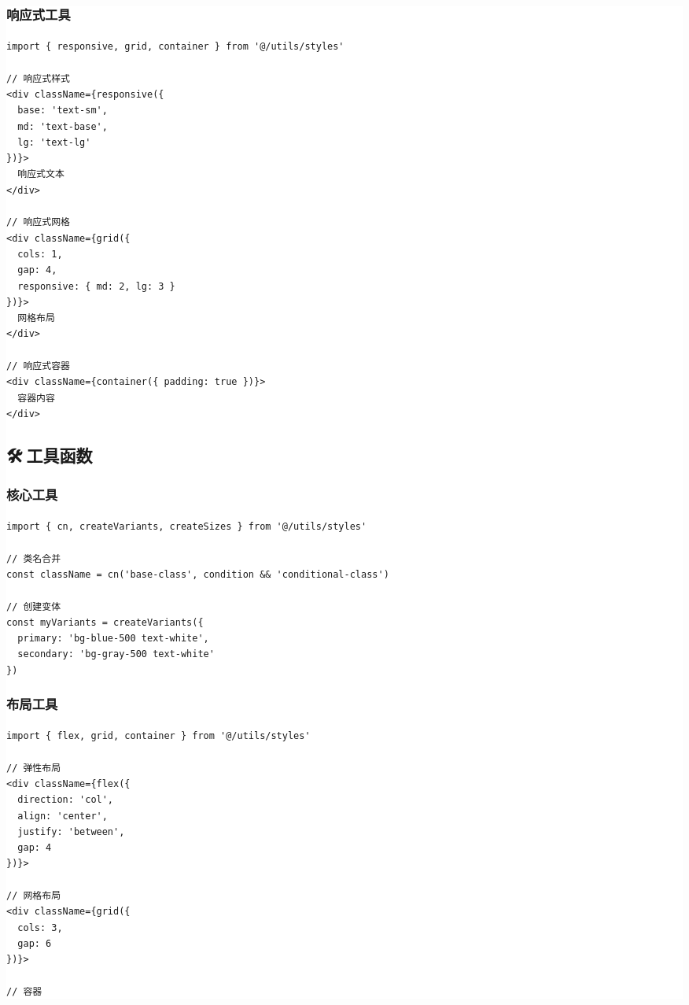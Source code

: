 ### 响应式工具
```tsx
import { responsive, grid, container } from '@/utils/styles'

// 响应式样式
<div className={responsive({
  base: 'text-sm',
  md: 'text-base',
  lg: 'text-lg'
})}>
  响应式文本
</div>

// 响应式网格
<div className={grid({
  cols: 1,
  gap: 4,
  responsive: { md: 2, lg: 3 }
})}>
  网格布局
</div>

// 响应式容器
<div className={container({ padding: true })}>
  容器内容
</div>
```

## 🛠️ 工具函数

### 核心工具
```tsx
import { cn, createVariants, createSizes } from '@/utils/styles'

// 类名合并
const className = cn('base-class', condition && 'conditional-class')

// 创建变体
const myVariants = createVariants({
  primary: 'bg-blue-500 text-white',
  secondary: 'bg-gray-500 text-white'
})
```

### 布局工具
```tsx
import { flex, grid, container } from '@/utils/styles'

// 弹性布局
<div className={flex({
  direction: 'col',
  align: 'center',
  justify: 'between',
  gap: 4
})}>

// 网格布局
<div className={grid({
  cols: 3,
  gap: 6
})}>

// 容器
```